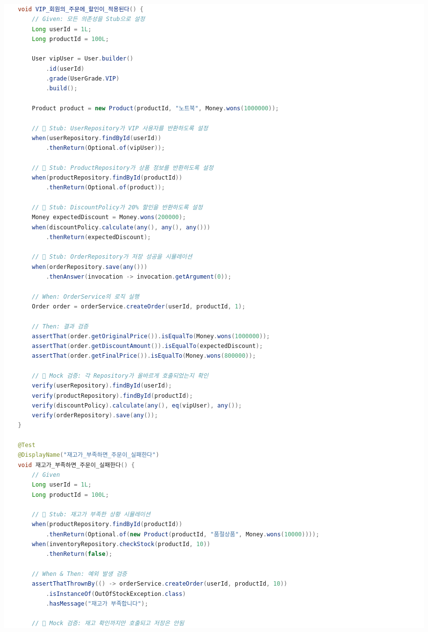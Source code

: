 ```java
    void VIP_회원의_주문에_할인이_적용된다() {
        // Given: 모든 의존성을 Stub으로 설정
        Long userId = 1L;
        Long productId = 100L;
        
        User vipUser = User.builder()
            .id(userId)
            .grade(UserGrade.VIP)
            .build();
        
        Product product = new Product(productId, "노트북", Money.wons(1000000));
        
        // 👻 Stub: UserRepository가 VIP 사용자를 반환하도록 설정
        when(userRepository.findById(userId))
            .thenReturn(Optional.of(vipUser));
        
        // 👻 Stub: ProductRepository가 상품 정보를 반환하도록 설정
        when(productRepository.findById(productId))
            .thenReturn(Optional.of(product));
        
        // 👻 Stub: DiscountPolicy가 20% 할인을 반환하도록 설정
        Money expectedDiscount = Money.wons(200000);
        when(discountPolicy.calculate(any(), any(), any()))
            .thenReturn(expectedDiscount);
        
        // 👻 Stub: OrderRepository가 저장 성공을 시뮬레이션
        when(orderRepository.save(any()))
            .thenAnswer(invocation -> invocation.getArgument(0));
        
        // When: OrderService의 로직 실행
        Order order = orderService.createOrder(userId, productId, 1);
        
        // Then: 결과 검증
        assertThat(order.getOriginalPrice()).isEqualTo(Money.wons(1000000));
        assertThat(order.getDiscountAmount()).isEqualTo(expectedDiscount);
        assertThat(order.getFinalPrice()).isEqualTo(Money.wons(800000));
        
        // 👻 Mock 검증: 각 Repository가 올바르게 호출되었는지 확인
        verify(userRepository).findById(userId);
        verify(productRepository).findById(productId);
        verify(discountPolicy).calculate(any(), eq(vipUser), any());
        verify(orderRepository).save(any());
    }
    
    @Test
    @DisplayName("재고가_부족하면_주문이_실패한다")
    void 재고가_부족하면_주문이_실패한다() {
        // Given
        Long userId = 1L;
        Long productId = 100L;
        
        // 👻 Stub: 재고가 부족한 상황 시뮬레이션
        when(productRepository.findById(productId))
            .thenReturn(Optional.of(new Product(productId, "품절상품", Money.wons(10000))));
        when(inventoryRepository.checkStock(productId, 10))
            .thenReturn(false);
        
        // When & Then: 예외 발생 검증
        assertThatThrownBy(() -> orderService.createOrder(userId, productId, 10))
            .isInstanceOf(OutOfStockException.class)
            .hasMessage("재고가 부족합니다");
        
        // 👻 Mock 검증: 재고 확인까지만 호출되고 저장은 안됨
```